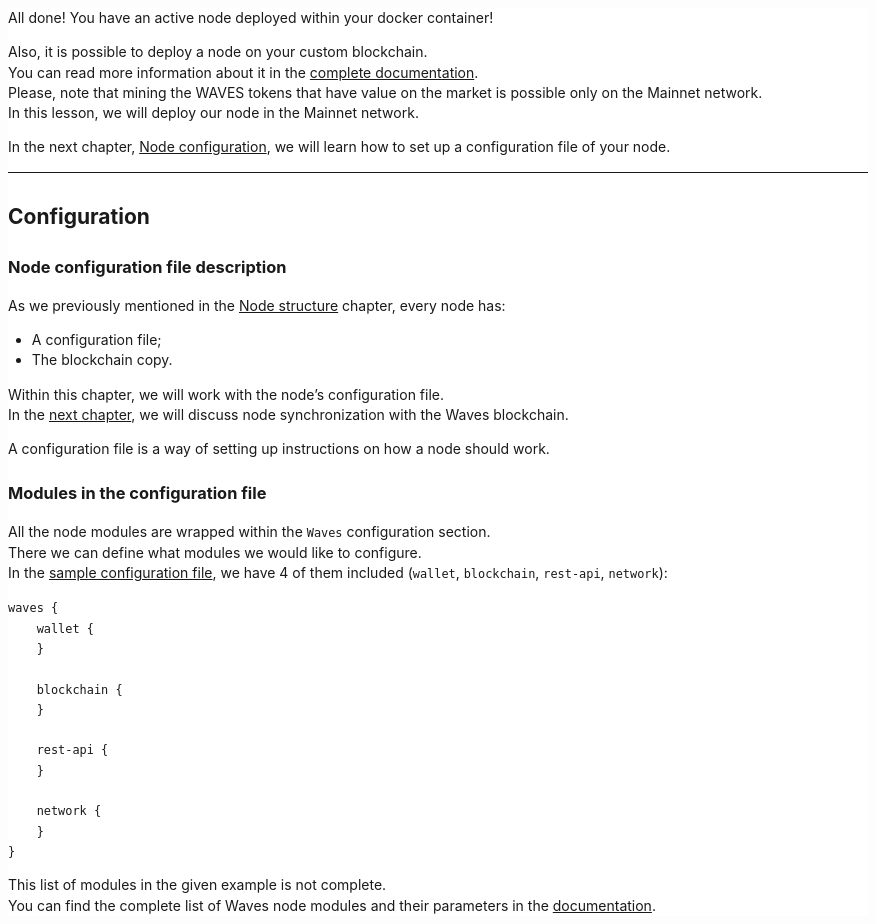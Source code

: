 
All done! You have an active node deployed within your docker container!  
  
Also, it is possible to deploy a node on your custom blockchain.  
You can read more information about it in the [complete documentation](https://docs.waves.tech/en/waves-node/private-waves-network).  
Please, note that mining the WAVES tokens that have value on the market is possible only on the Mainnet network.  
In this lesson, we will deploy our node in the Mainnet network.  
   
In the next chapter, [Node configuration](#configuration), we will learn how to set up a configuration file of your node.  

---

## Configuration ##

### Node configuration file description ###

As we previously mentioned in the [Node structure]() chapter, every node has:
- A configuration file;
- The blockchain copy.
  
Within this chapter, we will work with the node’s configuration file.  
In the [next chapter](#synchronization), we will discuss node synchronization with the Waves blockchain.  

A configuration file is a way of setting up instructions on how a node should work.  
  

### Modules in the configuration file ###

All the node modules are wrapped within the `Waves` configuration section.  
There we can define what modules we would like to configure.  
In the [sample configuration file](https://github.com/wavesplatform/Waves/blob/version-1.4.x/node/waves-sample.conf), we have 4 of them included (`wallet`, `blockchain`, `rest-api`, `network`):  

```
waves {
    wallet {
    }

    blockchain {
    }

    rest-api {
    }

    network {
    }
}
```

This list of modules in the given example is not complete.   
You can find the complete list of Waves node modules and their parameters in the [documentation](https://docs.waves.tech/en/waves-node/node-configuration#sections-of-the-configuration-file).  
